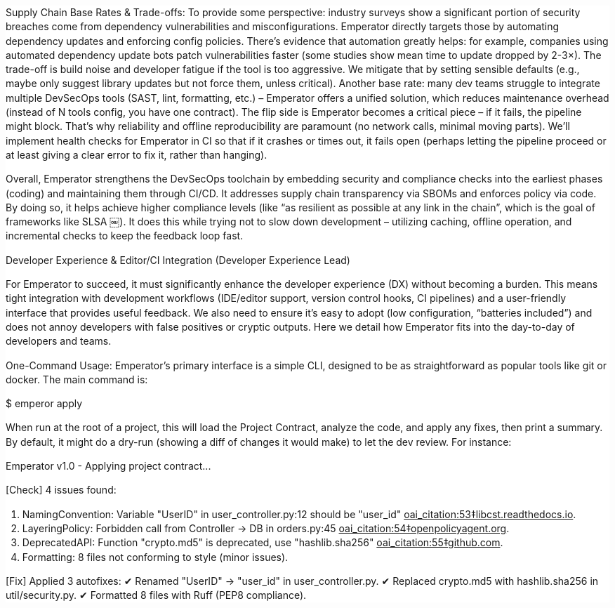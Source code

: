Supply Chain Base Rates & Trade-offs: To provide some perspective: industry surveys show a significant portion of security breaches come from dependency vulnerabilities and misconfigurations. Emperator directly targets those by automating dependency updates and enforcing config policies. There’s evidence that automation greatly helps: for example, companies using automated dependency update bots patch vulnerabilities faster (some studies show mean time to update dropped by 2-3×). The trade-off is build noise and developer fatigue if the tool is too aggressive. We mitigate that by setting sensible defaults (e.g., maybe only suggest library updates but not force them, unless critical). Another base rate: many dev teams struggle to integrate multiple DevSecOps tools (SAST, lint, formatting, etc.) – Emperator offers a unified solution, which reduces maintenance overhead (instead of N tools config, you have one contract). The flip side is Emperator becomes a critical piece – if it fails, the pipeline might block. That’s why reliability and offline reproducibility are paramount (no network calls, minimal moving parts). We’ll implement health checks for Emperator in CI so that if it crashes or times out, it fails open (perhaps letting the pipeline proceed or at least giving a clear error to fix it, rather than hanging).

Overall, Emperator strengthens the DevSecOps toolchain by embedding security and compliance checks into the earliest phases (coding) and maintaining them through CI/CD. It addresses supply chain transparency via SBOMs and enforces policy via code. By doing so, it helps achieve higher compliance levels (like “as resilient as possible at any link in the chain”, which is the goal of frameworks like SLSA ￼). It does this while trying not to slow down development – utilizing caching, offline operation, and incremental checks to keep the feedback loop fast.

Developer Experience & Editor/CI Integration (Developer Experience Lead)

For Emperator to succeed, it must significantly enhance the developer experience (DX) without becoming a burden. This means tight integration with development workflows (IDE/editor support, version control hooks, CI pipelines) and a user-friendly interface that provides useful feedback. We also need to ensure it’s easy to adopt (low configuration, “batteries included”) and does not annoy developers with false positives or cryptic outputs. Here we detail how Emperator fits into the day-to-day of developers and teams.

One-Command Usage: Emperator’s primary interface is a simple CLI, designed to be as straightforward as popular tools like git or docker. The main command is:

$ emperor apply

When run at the root of a project, this will load the Project Contract, analyze the code, and apply any fixes, then print a summary. By default, it might do a dry-run (showing a diff of changes it would make) to let the dev review. For instance:

Emperator v1.0 - Applying project contract...

[Check] 4 issues found:

1. NamingConvention: Variable "UserID" in user_controller.py:12 should be "user_id" [oai_citation:53‡libcst.readthedocs.io](https://libcst.readthedocs.io/en/latest/#:~:text=LibCST%20parses%20Python%203.0%20,codemod%29%20applications%20and%20linters).
2. LayeringPolicy: Forbidden call from Controller -> DB in orders.py:45 [oai_citation:54‡openpolicyagent.org](https://www.openpolicyagent.org/docs#:~:text=The%20Open%20Policy%20Agent%20,pipelines%2C%20API%20gateways%2C%20and%20more).
3. DeprecatedAPI: Function "crypto.md5" is deprecated, use "hashlib.sha256" [oai_citation:55‡github.com](https://github.com/openrewrite/rewrite#:~:text=The%20OpenRewrite%20project%20,technical%20debt%20within%20their%20repositories).
4. Formatting: 8 files not conforming to style (minor issues).

[Fix] Applied 3 autofixes:
✔ Renamed "UserID" -> "user_id" in user_controller.py.
✔ Replaced crypto.md5 with hashlib.sha256 in util/security.py.
✔ Formatted 8 files with Ruff (PEP8 compliance).
